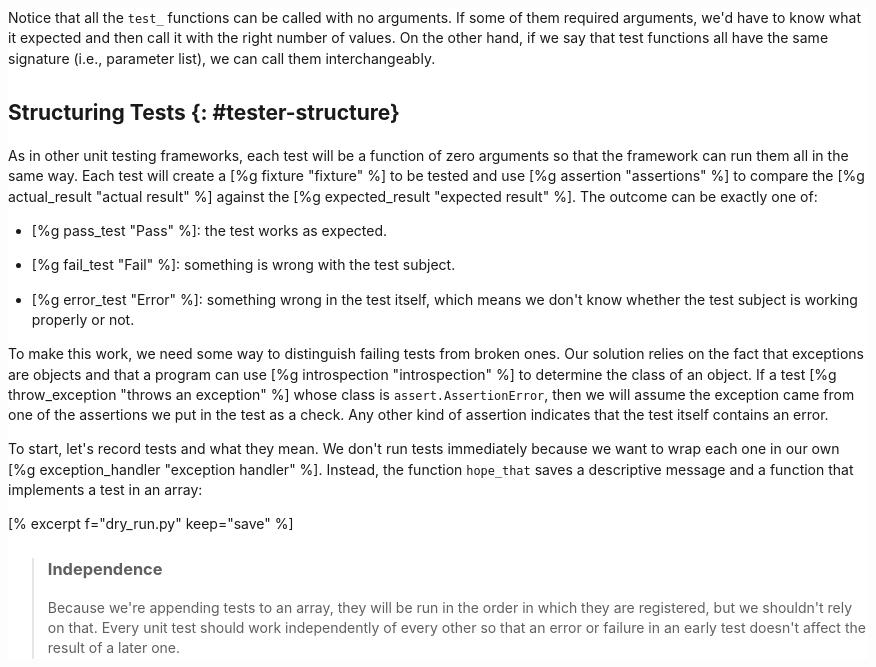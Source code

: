 ```text
```

Notice that all the `test_` functions can be called with no arguments.
If some of them required arguments,
we'd have to know what it expected and then call it with the right number of values.
On the other hand,
if we say that test functions all have the same signature (i.e., parameter list),
we can call them interchangeably.

## Structuring Tests {: #tester-structure}

As in other unit testing frameworks,
each test will be a function of zero arguments
so that the framework can run them all in the same way.
Each test will create a [%g fixture "fixture" %] to be tested
and use [%g assertion "assertions" %]
to compare the [%g actual_result "actual result" %]
against the [%g expected_result "expected result" %].
The outcome can be exactly one of:

-   [%g pass_test "Pass" %]:
    the test works as expected.

-   [%g fail_test "Fail" %]:
    something is wrong with the test subject.

-   [%g error_test "Error" %]:
    something wrong in the test itself,
    which means we don't know whether the test subject is working properly or not.

To make this work,
we need some way to distinguish failing tests from broken ones.
Our solution relies on the fact that exceptions are objects
and that a program can use [%g introspection "introspection" %]
to determine the class of an object.
If a test [%g throw_exception "throws an exception" %] whose class is `assert.AssertionError`,
then we will assume the exception came from
one of the assertions we put in the test as a check.
Any other kind of assertion indicates that the test itself contains an error.

To start,
let's record tests and what they mean.
We don't run tests immediately
because we want to wrap each one in our own [%g exception_handler "exception handler" %].
Instead,
the function `hope_that` saves a descriptive message and a function that implements a test
in an array:

[% excerpt f="dry_run.py" keep="save" %]

> ### Independence
>
> Because we're appending tests to an array,
> they will be run in the order in which they are registered,
> but we shouldn't rely on that.
> Every unit test should work independently of every other
> so that an error or failure in an early test
> doesn't affect the result of a later one.
